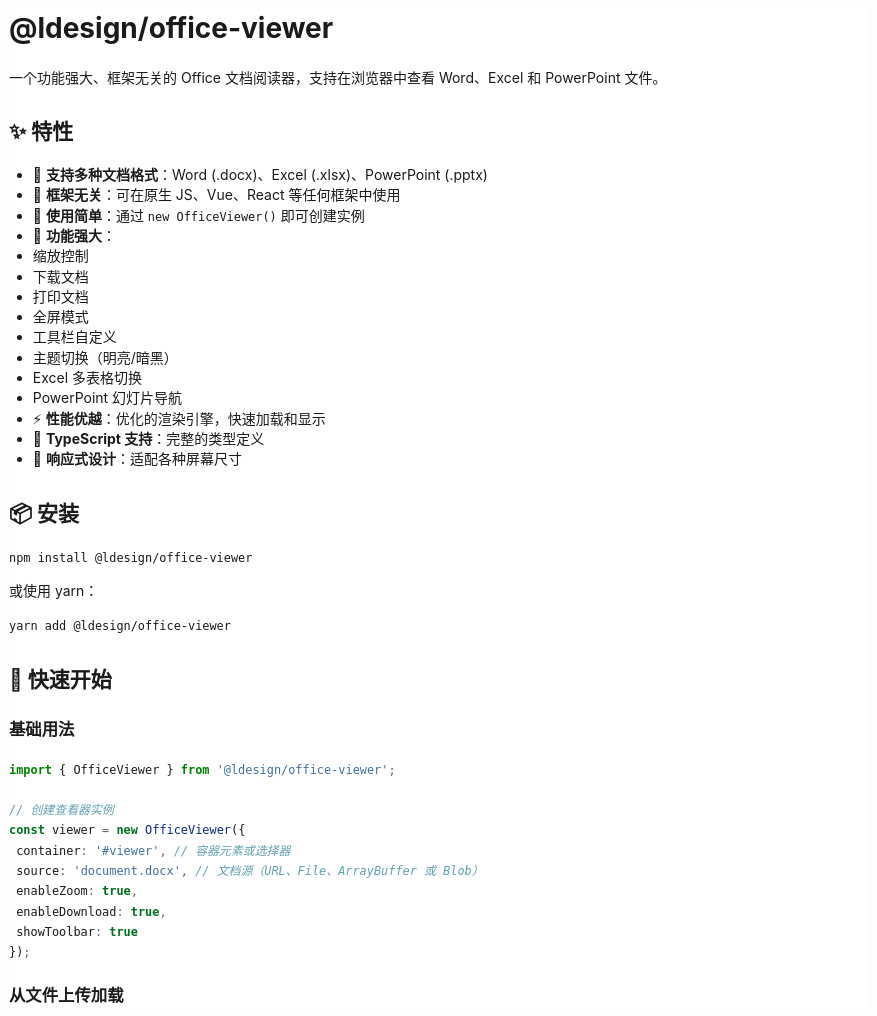 # @ldesign/office-viewer

一个功能强大、框架无关的 Office 文档阅读器，支持在浏览器中查看 Word、Excel 和 PowerPoint 文件。

## ✨ 特性

- 📄 **支持多种文档格式**：Word (.docx)、Excel (.xlsx)、PowerPoint (.pptx)
- 🎨 **框架无关**：可在原生 JS、Vue、React 等任何框架中使用
- 🚀 **使用简单**：通过 `new OfficeViewer()` 即可创建实例
- 💪 **功能强大**：
 - 缩放控制
 - 下载文档
 - 打印文档
 - 全屏模式
 - 工具栏自定义
 - 主题切换（明亮/暗黑）
 - Excel 多表格切换
 - PowerPoint 幻灯片导航
- ⚡ **性能优越**：优化的渲染引擎，快速加载和显示
- 🎯 **TypeScript 支持**：完整的类型定义
- 📱 **响应式设计**：适配各种屏幕尺寸

## 📦 安装

```bash
npm install @ldesign/office-viewer
```

或使用 yarn：

```bash
yarn add @ldesign/office-viewer
```

## 🚀 快速开始

### 基础用法

```typescript
import { OfficeViewer } from '@ldesign/office-viewer';

// 创建查看器实例
const viewer = new OfficeViewer({
 container: '#viewer', // 容器元素或选择器
 source: 'document.docx', // 文档源（URL、File、ArrayBuffer 或 Blob）
 enableZoom: true,
 enableDownload: true,
 showToolbar: true
});
```

### 从文件上传加载
